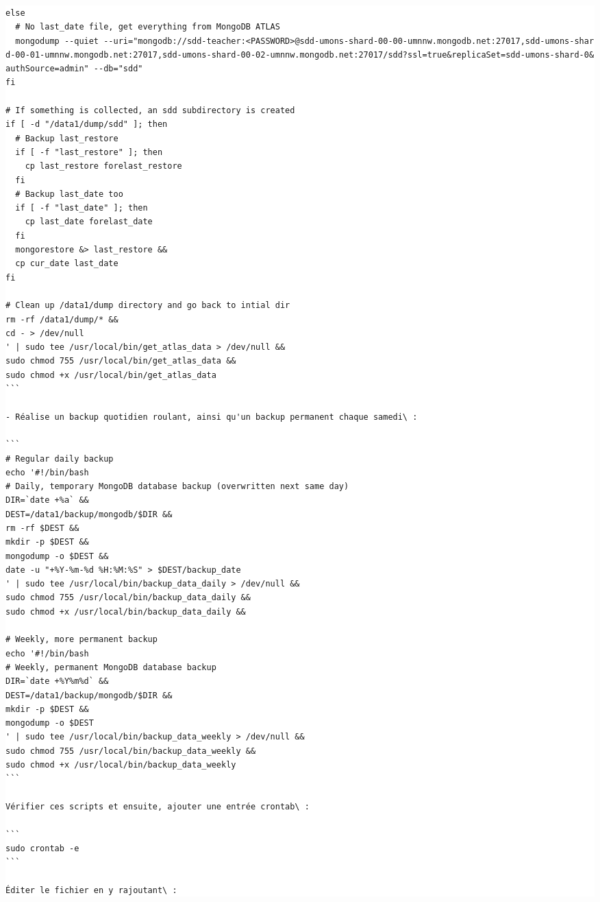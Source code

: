 ````
else
  # No last_date file, get everything from MongoDB ATLAS
  mongodump --quiet --uri="mongodb://sdd-teacher:<PASSWORD>@sdd-umons-shard-00-00-umnnw.mongodb.net:27017,sdd-umons-shard-00-01-umnnw.mongodb.net:27017,sdd-umons-shard-00-02-umnnw.mongodb.net:27017/sdd?ssl=true&replicaSet=sdd-umons-shard-0&authSource=admin" --db="sdd"
fi

# If something is collected, an sdd subdirectory is created
if [ -d "/data1/dump/sdd" ]; then
  # Backup last_restore
  if [ -f "last_restore" ]; then
    cp last_restore forelast_restore
  fi
  # Backup last_date too
  if [ -f "last_date" ]; then
    cp last_date forelast_date
  fi
  mongorestore &> last_restore &&
  cp cur_date last_date
fi

# Clean up /data1/dump directory and go back to intial dir
rm -rf /data1/dump/* &&
cd - > /dev/null
' | sudo tee /usr/local/bin/get_atlas_data > /dev/null &&
sudo chmod 755 /usr/local/bin/get_atlas_data &&
sudo chmod +x /usr/local/bin/get_atlas_data
```

- Réalise un backup quotidien roulant, ainsi qu'un backup permanent chaque samedi\ :

```
# Regular daily backup 
echo '#!/bin/bash
# Daily, temporary MongoDB database backup (overwritten next same day)
DIR=`date +%a` &&
DEST=/data1/backup/mongodb/$DIR &&
rm -rf $DEST &&
mkdir -p $DEST &&
mongodump -o $DEST &&
date -u "+%Y-%m-%d %H:%M:%S" > $DEST/backup_date
' | sudo tee /usr/local/bin/backup_data_daily > /dev/null &&
sudo chmod 755 /usr/local/bin/backup_data_daily &&
sudo chmod +x /usr/local/bin/backup_data_daily &&

# Weekly, more permanent backup
echo '#!/bin/bash
# Weekly, permanent MongoDB database backup
DIR=`date +%Y%m%d` &&
DEST=/data1/backup/mongodb/$DIR &&
mkdir -p $DEST &&
mongodump -o $DEST
' | sudo tee /usr/local/bin/backup_data_weekly > /dev/null &&
sudo chmod 755 /usr/local/bin/backup_data_weekly &&
sudo chmod +x /usr/local/bin/backup_data_weekly
```

Vérifier ces scripts et ensuite, ajouter une entrée crontab\ :

```
sudo crontab -e
```

Éditer le fichier en y rajoutant\ :
````